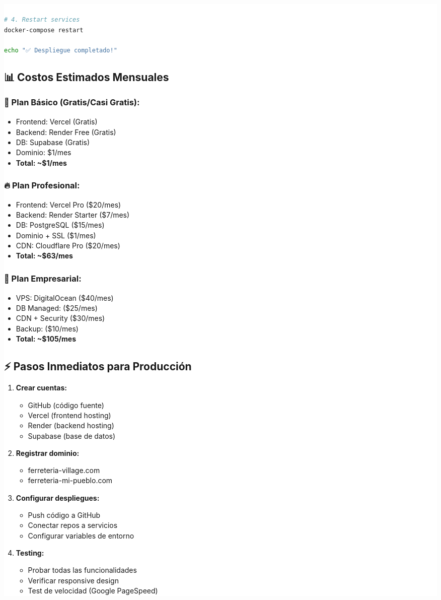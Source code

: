 ```bash

# 4. Restart services
docker-compose restart

echo "✅ Despliegue completado!"
```

## 📊 **Costos Estimados Mensuales**

### **💚 Plan Básico (Gratis/Casi Gratis):**
- Frontend: Vercel (Gratis)
- Backend: Render Free (Gratis)
- DB: Supabase (Gratis)
- Dominio: $1/mes
- **Total: ~$1/mes**

### **🔥 Plan Profesional:**
- Frontend: Vercel Pro ($20/mes)
- Backend: Render Starter ($7/mes)
- DB: PostgreSQL ($15/mes)
- Dominio + SSL ($1/mes)
- CDN: Cloudflare Pro ($20/mes)
- **Total: ~$63/mes**

### **🚀 Plan Empresarial:**
- VPS: DigitalOcean ($40/mes)
- DB Managed: ($25/mes) 
- CDN + Security ($30/mes)
- Backup: ($10/mes)
- **Total: ~$105/mes**

## ⚡ **Pasos Inmediatos para Producción**

1. **Crear cuentas:**
   - GitHub (código fuente)
   - Vercel (frontend hosting)
   - Render (backend hosting)
   - Supabase (base de datos)

2. **Registrar dominio:**
   - ferreteria-village.com
   - ferreteria-mi-pueblo.com

3. **Configurar despliegues:**
   - Push código a GitHub
   - Conectar repos a servicios
   - Configurar variables de entorno

4. **Testing:**
   - Probar todas las funcionalidades
   - Verificar responsive design
   - Test de velocidad (Google PageSpeed)
